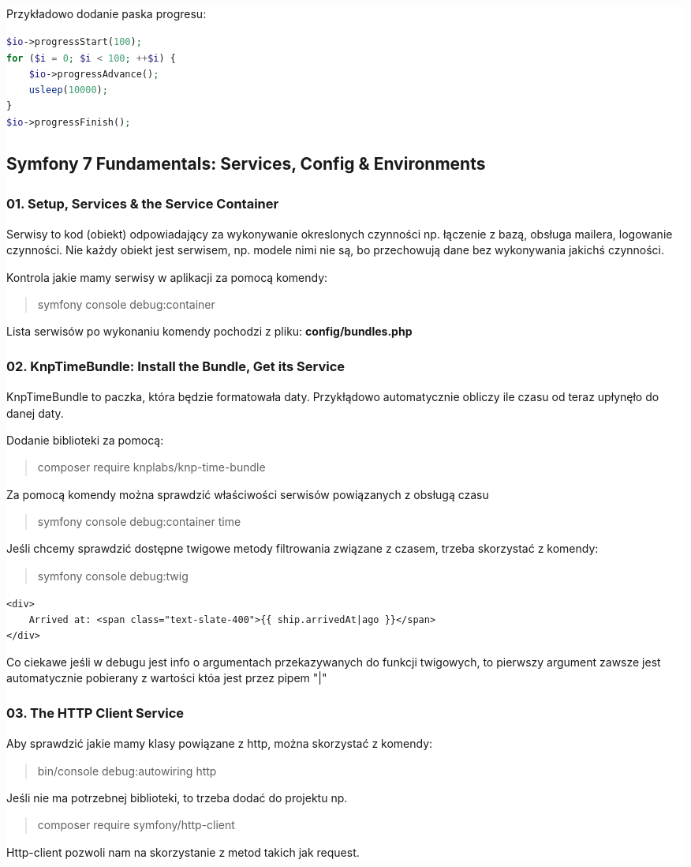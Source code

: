 Przykładowo dodanie paska progresu:

```php
$io->progressStart(100);
for ($i = 0; $i < 100; ++$i) {
    $io->progressAdvance();
    usleep(10000);
}
$io->progressFinish();
```

## Symfony 7 Fundamentals: Services, Config & Environments

### 01. Setup, Services & the Service Container

Serwisy to kod (obiekt) odpowiadający za wykonywanie okreslonych czynności np. łączenie z bazą, obsługa mailera, logowanie czynności.
Nie każdy obiekt jest serwisem, np. modele nimi nie są, bo przechowują dane bez wykonywania jakichś czynności.

Kontrola jakie mamy serwisy w aplikacji za pomocą komendy:

> symfony console debug:container

Lista serwisów po wykonaniu komendy pochodzi z pliku: **config/bundles.php**

### 02. KnpTimeBundle: Install the Bundle, Get its Service

KnpTimeBundle to paczka, która będzie formatowała daty. Przykłądowo automatycznie obliczy ile czasu od teraz upłynęło do danej daty.

Dodanie biblioteki za pomocą:

> composer require knplabs/knp-time-bundle

Za pomocą komendy można sprawdzić właściwości serwisów powiązanych z obsługą czasu

> symfony console debug:container time

Jeśli chcemy sprawdzić dostępne twigowe metody filtrowania związane z czasem, trzeba skorzystać z komendy:

> symfony console debug:twig

```twig
<div>
    Arrived at: <span class="text-slate-400">{{ ship.arrivedAt|ago }}</span>
</div>
```

Co ciekawe jeśli w debugu jest info o argumentach przekazywanych do funkcji twigowych, to pierwszy argument zawsze jest automatycznie pobierany z wartości któa jest przez pipem "|"

### 03. The HTTP Client Service

Aby sprawdzić jakie mamy klasy powiązane z http, można skorzystać z komendy:

> bin/console debug:autowiring http

Jeśli nie ma potrzebnej biblioteki, to trzeba dodać do projektu np.

> composer require symfony/http-client

Http-client pozwoli nam na skorzystanie z metod takich jak request.
